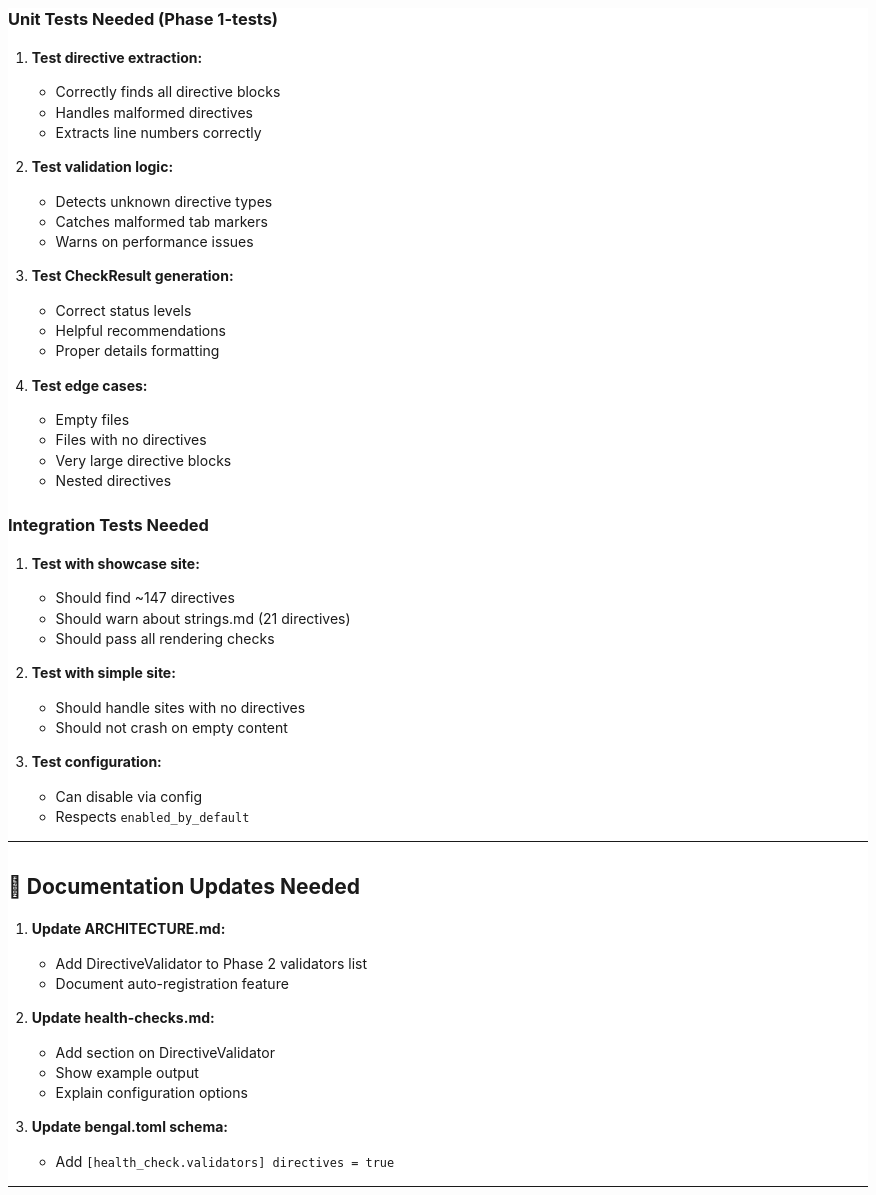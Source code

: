 ### Unit Tests Needed (Phase 1-tests)

1. **Test directive extraction:**
   - Correctly finds all directive blocks
   - Handles malformed directives
   - Extracts line numbers correctly

2. **Test validation logic:**
   - Detects unknown directive types
   - Catches malformed tab markers
   - Warns on performance issues

3. **Test CheckResult generation:**
   - Correct status levels
   - Helpful recommendations
   - Proper details formatting

4. **Test edge cases:**
   - Empty files
   - Files with no directives
   - Very large directive blocks
   - Nested directives

### Integration Tests Needed

1. **Test with showcase site:**
   - Should find ~147 directives
   - Should warn about strings.md (21 directives)
   - Should pass all rendering checks

2. **Test with simple site:**
   - Should handle sites with no directives
   - Should not crash on empty content

3. **Test configuration:**
   - Can disable via config
   - Respects `enabled_by_default`

---

## 📝 Documentation Updates Needed

1. **Update ARCHITECTURE.md:**
   - Add DirectiveValidator to Phase 2 validators list
   - Document auto-registration feature

2. **Update health-checks.md:**
   - Add section on DirectiveValidator
   - Show example output
   - Explain configuration options

3. **Update bengal.toml schema:**
   - Add `[health_check.validators] directives = true`

---
